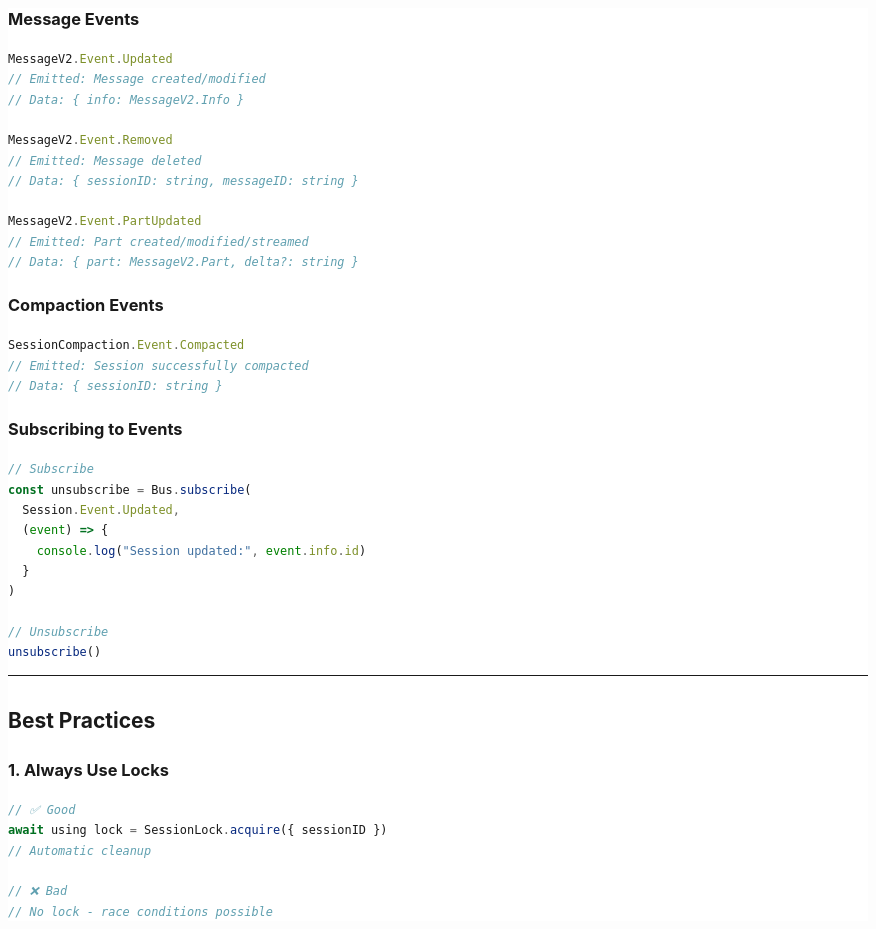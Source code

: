 ### Message Events

```typescript
MessageV2.Event.Updated
// Emitted: Message created/modified
// Data: { info: MessageV2.Info }

MessageV2.Event.Removed
// Emitted: Message deleted
// Data: { sessionID: string, messageID: string }

MessageV2.Event.PartUpdated
// Emitted: Part created/modified/streamed
// Data: { part: MessageV2.Part, delta?: string }
```

### Compaction Events

```typescript
SessionCompaction.Event.Compacted
// Emitted: Session successfully compacted
// Data: { sessionID: string }
```

### Subscribing to Events

```typescript
// Subscribe
const unsubscribe = Bus.subscribe(
  Session.Event.Updated,
  (event) => {
    console.log("Session updated:", event.info.id)
  }
)

// Unsubscribe
unsubscribe()
```

---

## Best Practices

### 1. Always Use Locks

```typescript
// ✅ Good
await using lock = SessionLock.acquire({ sessionID })
// Automatic cleanup

// ❌ Bad
// No lock - race conditions possible
```
